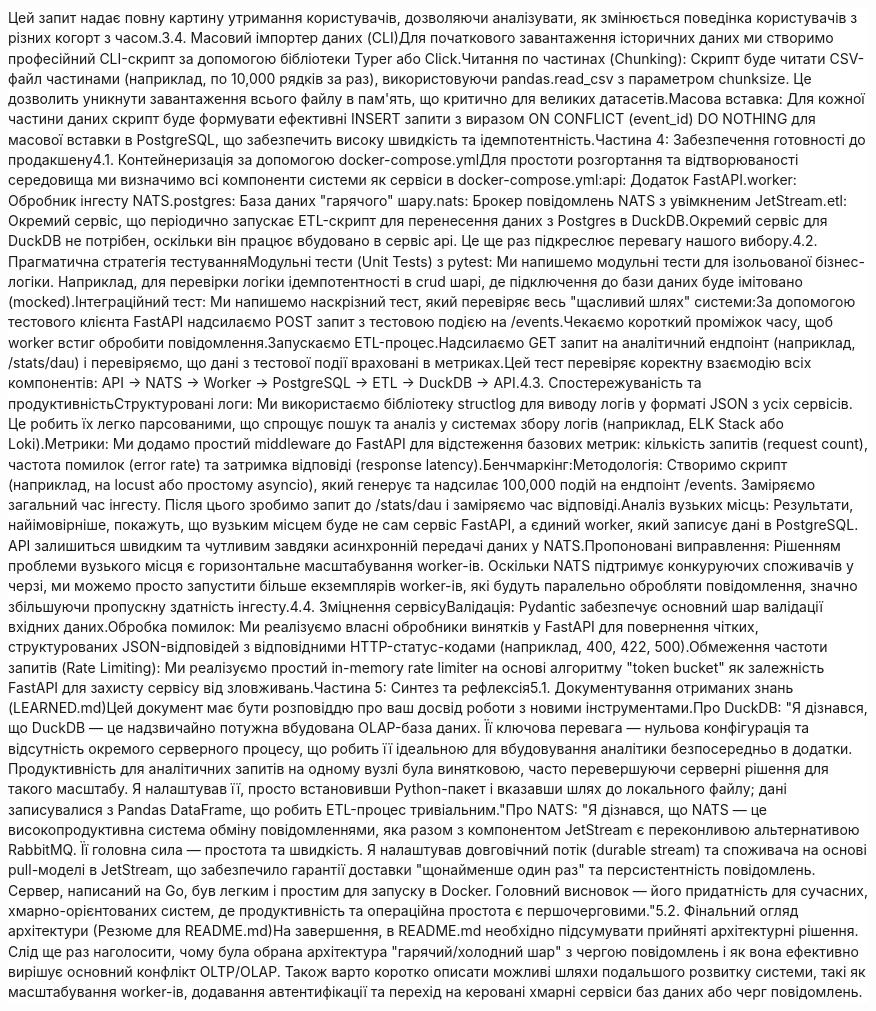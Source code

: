 Цей запит надає повну картину утримання користувачів, дозволяючи аналізувати, як змінюється поведінка користувачів з різних когорт з часом.3.4. Масовий імпортер даних (CLI)Для початкового завантаження історичних даних ми створимо професійний CLI-скрипт за допомогою бібліотеки Typer або Click.Читання по частинах (Chunking): Скрипт буде читати CSV-файл частинами (наприклад, по 10,000 рядків за раз), використовуючи pandas.read_csv з параметром chunksize. Це дозволить уникнути завантаження всього файлу в пам'ять, що критично для великих датасетів.Масова вставка: Для кожної частини даних скрипт буде формувати ефективні INSERT запити з виразом ON CONFLICT (event_id) DO NOTHING для масової вставки в PostgreSQL, що забезпечить високу швидкість та ідемпотентність.Частина 4: Забезпечення готовності до продакшену4.1. Контейнеризація за допомогою docker-compose.ymlДля простоти розгортання та відтворюваності середовища ми визначимо всі компоненти системи як сервіси в docker-compose.yml:api: Додаток FastAPI.worker: Обробник інгесту NATS.postgres: База даних "гарячого" шару.nats: Брокер повідомлень NATS з увімкненим JetStream.etl: Окремий сервіс, що періодично запускає ETL-скрипт для перенесення даних з Postgres в DuckDB.Окремий сервіс для DuckDB не потрібен, оскільки він працює вбудовано в сервіс api. Це ще раз підкреслює перевагу нашого вибору.4.2. Прагматична стратегія тестуванняМодульні тести (Unit Tests) з pytest: Ми напишемо модульні тести для ізольованої бізнес-логіки. Наприклад, для перевірки логіки ідемпотентності в crud шарі, де підключення до бази даних буде імітовано (mocked).Інтеграційний тест: Ми напишемо наскрізний тест, який перевіряє весь "щасливий шлях" системи:За допомогою тестового клієнта FastAPI надсилаємо POST запит з тестовою подією на /events.Чекаємо короткий проміжок часу, щоб worker встиг обробити повідомлення.Запускаємо ETL-процес.Надсилаємо GET запит на аналітичний ендпоінт (наприклад, /stats/dau) і перевіряємо, що дані з тестової події враховані в метриках.Цей тест перевіряє коректну взаємодію всіх компонентів: API -> NATS -> Worker -> PostgreSQL -> ETL -> DuckDB -> API.4.3. Спостережуваність та продуктивністьСтруктуровані логи: Ми використаємо бібліотеку structlog для виводу логів у форматі JSON з усіх сервісів. Це робить їх легко парсованими, що спрощує пошук та аналіз у системах збору логів (наприклад, ELK Stack або Loki).Метрики: Ми додамо простий middleware до FastAPI для відстеження базових метрик: кількість запитів (request count), частота помилок (error rate) та затримка відповіді (response latency).Бенчмаркінг:Методологія: Створимо скрипт (наприклад, на locust або простому asyncio), який генерує та надсилає 100,000 подій на ендпоінт /events. Заміряємо загальний час інгесту. Після цього зробимо запит до /stats/dau і заміряємо час відповіді.Аналіз вузьких місць: Результати, найімовірніше, покажуть, що вузьким місцем буде не сам сервіс FastAPI, а єдиний worker, який записує дані в PostgreSQL. API залишиться швидким та чутливим завдяки асинхронній передачі даних у NATS.Пропоновані виправлення: Рішенням проблеми вузького місця є горизонтальне масштабування worker-ів. Оскільки NATS підтримує конкуруючих споживачів у черзі, ми можемо просто запустити більше екземплярів worker-ів, які будуть паралельно обробляти повідомлення, значно збільшуючи пропускну здатність інгесту.4.4. Зміцнення сервісуВалідація: Pydantic забезпечує основний шар валідації вхідних даних.Обробка помилок: Ми реалізуємо власні обробники винятків у FastAPI для повернення чітких, структурованих JSON-відповідей з відповідними HTTP-статус-кодами (наприклад, 400, 422, 500).Обмеження частоти запитів (Rate Limiting): Ми реалізуємо простий in-memory rate limiter на основі алгоритму "token bucket" як залежність FastAPI для захисту сервісу від зловживань.Частина 5: Синтез та рефлексія5.1. Документування отриманих знань (LEARNED.md)Цей документ має бути розповіддю про ваш досвід роботи з новими інструментами.Про DuckDB: "Я дізнався, що DuckDB — це надзвичайно потужна вбудована OLAP-база даних. Її ключова перевага — нульова конфігурація та відсутність окремого серверного процесу, що робить її ідеальною для вбудовування аналітики безпосередньо в додатки. Продуктивність для аналітичних запитів на одному вузлі була винятковою, часто перевершуючи серверні рішення для такого масштабу. Я налаштував її, просто встановивши Python-пакет і вказавши шлях до локального файлу; дані записувалися з Pandas DataFrame, що робить ETL-процес тривіальним."Про NATS: "Я дізнався, що NATS — це високопродуктивна система обміну повідомленнями, яка разом з компонентом JetStream є переконливою альтернативою RabbitMQ. Її головна сила — простота та швидкість. Я налаштував довговічний потік (durable stream) та споживача на основі pull-моделі в JetStream, що забезпечило гарантії доставки "щонайменше один раз" та персистентність повідомлень. Сервер, написаний на Go, був легким і простим для запуску в Docker. Головний висновок — його придатність для сучасних, хмарно-орієнтованих систем, де продуктивність та операційна простота є першочерговими."5.2. Фінальний огляд архітектури (Резюме для README.md)На завершення, в README.md необхідно підсумувати прийняті архітектурні рішення. Слід ще раз наголосити, чому була обрана архітектура "гарячий/холодний шар" з чергою повідомлень і як вона ефективно вирішує основний конфлікт OLTP/OLAP. Також варто коротко описати можливі шляхи подальшого розвитку системи, такі як масштабування worker-ів, додавання автентифікації та перехід на керовані хмарні сервіси баз даних або черг повідомлень.